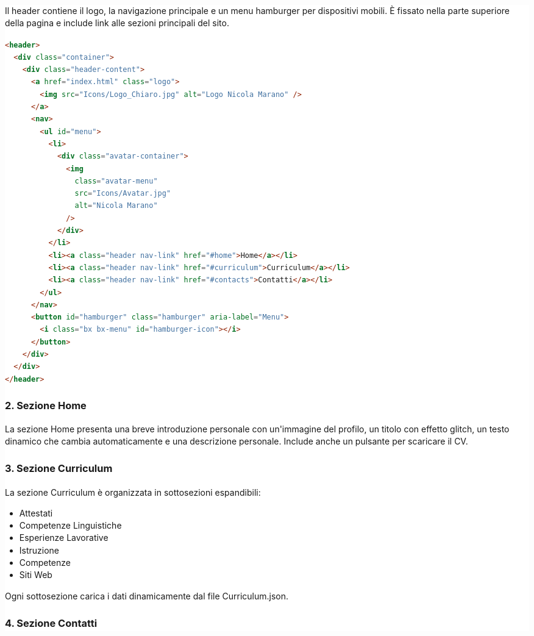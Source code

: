 Il header contiene il logo, la navigazione principale e un menu hamburger per dispositivi mobili. È fissato nella parte superiore della pagina e include link alle sezioni principali del sito.

```html
<header>
  <div class="container">
    <div class="header-content">
      <a href="index.html" class="logo">
        <img src="Icons/Logo_Chiaro.jpg" alt="Logo Nicola Marano" />
      </a>
      <nav>
        <ul id="menu">
          <li>
            <div class="avatar-container">
              <img
                class="avatar-menu"
                src="Icons/Avatar.jpg"
                alt="Nicola Marano"
              />
            </div>
          </li>
          <li><a class="header nav-link" href="#home">Home</a></li>
          <li><a class="header nav-link" href="#curriculum">Curriculum</a></li>
          <li><a class="header nav-link" href="#contacts">Contatti</a></li>
        </ul>
      </nav>
      <button id="hamburger" class="hamburger" aria-label="Menu">
        <i class="bx bx-menu" id="hamburger-icon"></i>
      </button>
    </div>
  </div>
</header>
```

### 2. Sezione Home

La sezione Home presenta una breve introduzione personale con un'immagine del profilo, un titolo con effetto glitch, un testo dinamico che cambia automaticamente e una descrizione personale. Include anche un pulsante per scaricare il CV.

### 3. Sezione Curriculum

La sezione Curriculum è organizzata in sottosezioni espandibili:

- Attestati
- Competenze Linguistiche
- Esperienze Lavorative
- Istruzione
- Competenze
- Siti Web

Ogni sottosezione carica i dati dinamicamente dal file Curriculum.json.

### 4. Sezione Contatti
